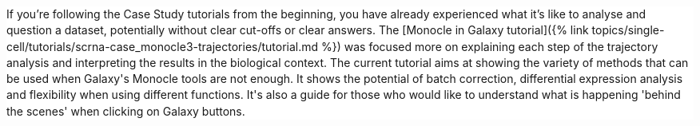 If you’re following the Case Study tutorials from the beginning, you have already experienced what it’s like to analyse and question a dataset, potentially without clear cut-offs or clear answers. The [Monocle in Galaxy tutorial]({% link topics/single-cell/tutorials/scrna-case_monocle3-trajectories/tutorial.md %}) was focused more on explaining each step of the trajectory analysis and interpreting the results in the biological context. The current tutorial aims at showing the variety of methods that can be used when Galaxy's Monocle tools are not enough. It shows the potential of batch correction, differential expression analysis and flexibility when using different functions. It's also a guide for those who would like to understand what is happening 'behind the scenes' when clicking on Galaxy buttons.
